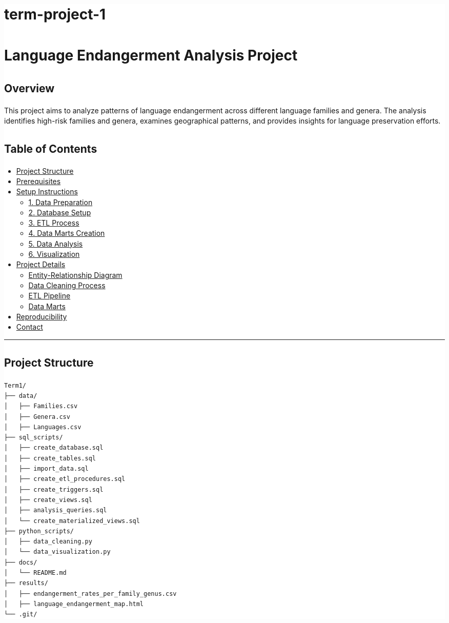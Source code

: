 # term-project-1
# Language Endangerment Analysis Project

## Overview

This project aims to analyze patterns of language endangerment across different language families and genera. The analysis identifies high-risk families and genera, examines geographical patterns, and provides insights for language preservation efforts.

## Table of Contents

- [Project Structure](#project-structure)
- [Prerequisites](#prerequisites)
- [Setup Instructions](#setup-instructions)
  - [1. Data Preparation](#1-data-preparation)
  - [2. Database Setup](#2-database-setup)
  - [3. ETL Process](#3-etl-process)
  - [4. Data Marts Creation](#4-data-marts-creation)
  - [5. Data Analysis](#5-data-analysis)
  - [6. Visualization](#6-visualization)
- [Project Details](#project-details)
  - [Entity-Relationship Diagram](#entity-relationship-diagram)
  - [Data Cleaning Process](#data-cleaning-process)
  - [ETL Pipeline](#etl-pipeline)
  - [Data Marts](#data-marts)
- [Reproducibility](#reproducibility)
- [Contact](#contact)

---

## Project Structure

```
Term1/
├── data/
│   ├── Families.csv
│   ├── Genera.csv
│   ├── Languages.csv
├── sql_scripts/
│   ├── create_database.sql
│   ├── create_tables.sql
│   ├── import_data.sql
│   ├── create_etl_procedures.sql
│   ├── create_triggers.sql
│   ├── create_views.sql
│   ├── analysis_queries.sql
│   └── create_materialized_views.sql
├── python_scripts/
│   ├── data_cleaning.py
│   └── data_visualization.py
├── docs/
│   └── README.md
├── results/
│   ├── endangerment_rates_per_family_genus.csv
│   ├── language_endangerment_map.html
└── .git/
```
